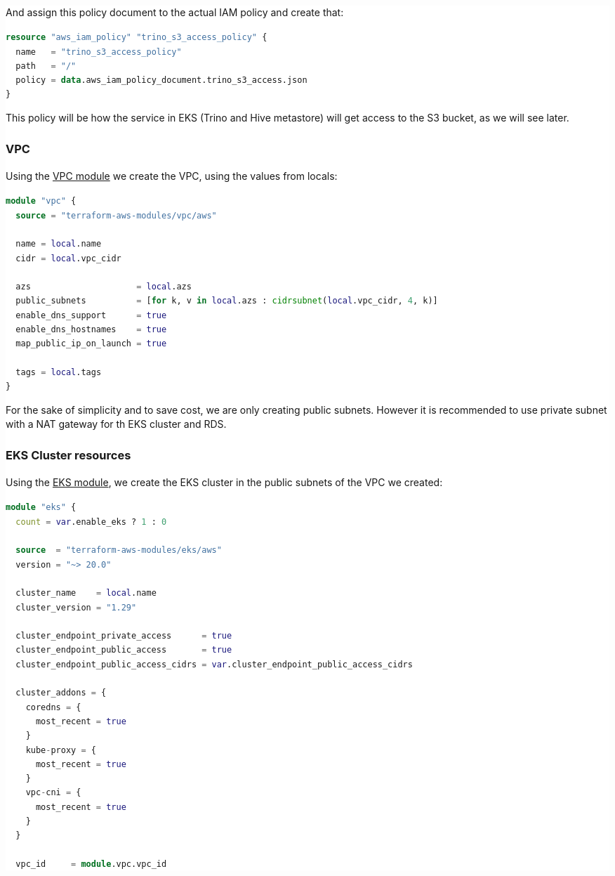And assign this policy document to the actual IAM policy and create that:
```terraform
resource "aws_iam_policy" "trino_s3_access_policy" {
  name   = "trino_s3_access_policy"
  path   = "/"
  policy = data.aws_iam_policy_document.trino_s3_access.json
}
```
This policy will be how the service in EKS (Trino and Hive metastore) will get access to the S3 bucket, as we will see later.

### VPC
Using the [VPC module](https://registry.terraform.io/modules/terraform-aws-modules/vpc/aws/latest) we create the VPC, using the values from locals:
```terraform
module "vpc" {
  source = "terraform-aws-modules/vpc/aws"

  name = local.name
  cidr = local.vpc_cidr

  azs                     = local.azs
  public_subnets          = [for k, v in local.azs : cidrsubnet(local.vpc_cidr, 4, k)]
  enable_dns_support      = true
  enable_dns_hostnames    = true
  map_public_ip_on_launch = true

  tags = local.tags
}
```
For the sake of simplicity and to save cost, we are only creating public subnets. However it is recommended to use private subnet with a NAT gateway for th EKS cluster and RDS.

### EKS Cluster resources

Using the [EKS module](https://registry.terraform.io/modules/terraform-aws-modules/eks/aws/latest), we create the EKS cluster in the public subnets of the VPC we created:

```terraform
module "eks" {
  count = var.enable_eks ? 1 : 0

  source  = "terraform-aws-modules/eks/aws"
  version = "~> 20.0"

  cluster_name    = local.name
  cluster_version = "1.29"

  cluster_endpoint_private_access      = true
  cluster_endpoint_public_access       = true
  cluster_endpoint_public_access_cidrs = var.cluster_endpoint_public_access_cidrs

  cluster_addons = {
    coredns = {
      most_recent = true
    }
    kube-proxy = {
      most_recent = true
    }
    vpc-cni = {
      most_recent = true
    }
  }

  vpc_id     = module.vpc.vpc_id
```